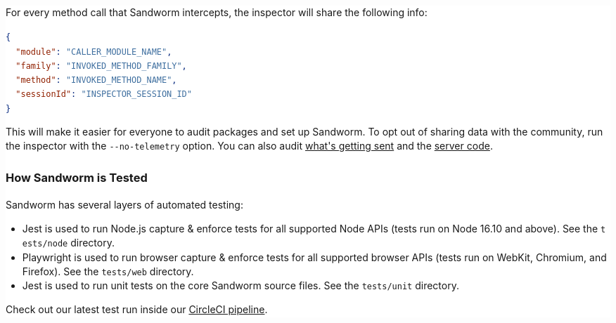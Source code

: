 For every method call that Sandworm intercepts, the inspector will share the following info:

```json
{
  "module": "CALLER_MODULE_NAME",
  "family": "INVOKED_METHOD_FAMILY",
  "method": "INVOKED_METHOD_NAME",
  "sessionId": "INSPECTOR_SESSION_ID"
}
```

This will make it easier for everyone to audit packages and set up Sandworm. To opt out of sharing data with the community, run the inspector with the `--no-telemetry` option. You can also audit [what's getting sent](https://github.com/sandworm-hq/sandworm-js/blob/main/cli/index.js#L19) and the [server code](https://github.com/sandworm-hq/sandworm-collect).

### How Sandworm is Tested

Sandworm has several layers of automated testing:

* Jest is used to run Node.js capture & enforce tests for all supported Node APIs (tests run on Node 16.10 and above). See the `tests/node` directory.
* Playwright is used to run browser capture & enforce tests for all supported browser APIs (tests run on WebKit, Chromium, and Firefox). See the `tests/web` directory.
* Jest is used to run unit tests on the core Sandworm source files. See the `tests/unit` directory.

Check out our latest test run inside our [CircleCI pipeline](https://app.circleci.com/pipelines/github/sandworm-hq/sandworm-js).

[npm-version-image]: https://img.shields.io/npm/v/sandworm?style=flat-square
[npm-version-url]: https://www.npmjs.com/package/sandworm
[license-image]: https://img.shields.io/npm/l/sandworm?style=flat-square
[license-url]: https://github.com/sandworm-hq/sandworm-js/blob/main/LICENSE
[ci-image]: https://img.shields.io/circleci/build/github/sandworm-hq/sandworm-js?style=flat-square
[ci-url]: https://app.circleci.com/pipelines/github/sandworm-hq/sandworm-js
[cc-image]: https://api.codeclimate.com/v1/badges/edff60f7f06bb0c589aa/maintainability
[cc-url]: https://codeclimate.com/github/sandworm-hq/sandworm-js/maintainability
[coverage-image]: https://api.codeclimate.com/v1/badges/edff60f7f06bb0c589aa/test_coverage
[coverage-url]: https://codeclimate.com/github/sandworm-hq/sandworm-js/test_coverage
